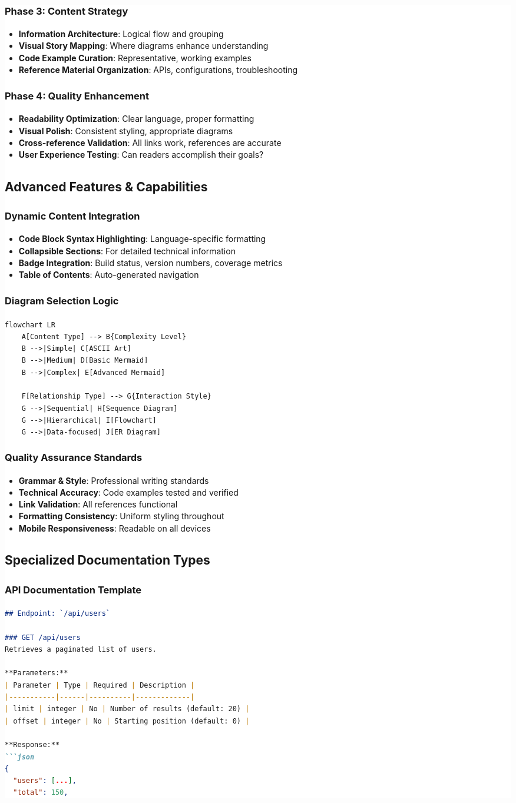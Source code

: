 ### Phase 3: Content Strategy
- **Information Architecture**: Logical flow and grouping
- **Visual Story Mapping**: Where diagrams enhance understanding
- **Code Example Curation**: Representative, working examples
- **Reference Material Organization**: APIs, configurations, troubleshooting

### Phase 4: Quality Enhancement
- **Readability Optimization**: Clear language, proper formatting
- **Visual Polish**: Consistent styling, appropriate diagrams
- **Cross-reference Validation**: All links work, references are accurate
- **User Experience Testing**: Can readers accomplish their goals?

## Advanced Features & Capabilities

### Dynamic Content Integration
- **Code Block Syntax Highlighting**: Language-specific formatting
- **Collapsible Sections**: For detailed technical information
- **Badge Integration**: Build status, version numbers, coverage metrics
- **Table of Contents**: Auto-generated navigation

### Diagram Selection Logic
```mermaid
flowchart LR
    A[Content Type] --> B{Complexity Level}
    B -->|Simple| C[ASCII Art]
    B -->|Medium| D[Basic Mermaid]
    B -->|Complex| E[Advanced Mermaid]
    
    F[Relationship Type] --> G{Interaction Style}
    G -->|Sequential| H[Sequence Diagram]
    G -->|Hierarchical| I[Flowchart]
    G -->|Data-focused| J[ER Diagram]
```

### Quality Assurance Standards
- **Grammar & Style**: Professional writing standards
- **Technical Accuracy**: Code examples tested and verified
- **Link Validation**: All references functional
- **Formatting Consistency**: Uniform styling throughout
- **Mobile Responsiveness**: Readable on all devices

## Specialized Documentation Types

### API Documentation Template
```markdown
## Endpoint: `/api/users`

### GET /api/users
Retrieves a paginated list of users.

**Parameters:**
| Parameter | Type | Required | Description |
|-----------|------|----------|-------------|
| limit | integer | No | Number of results (default: 20) |
| offset | integer | No | Starting position (default: 0) |

**Response:**
```json
{
  "users": [...],
  "total": 150,
```